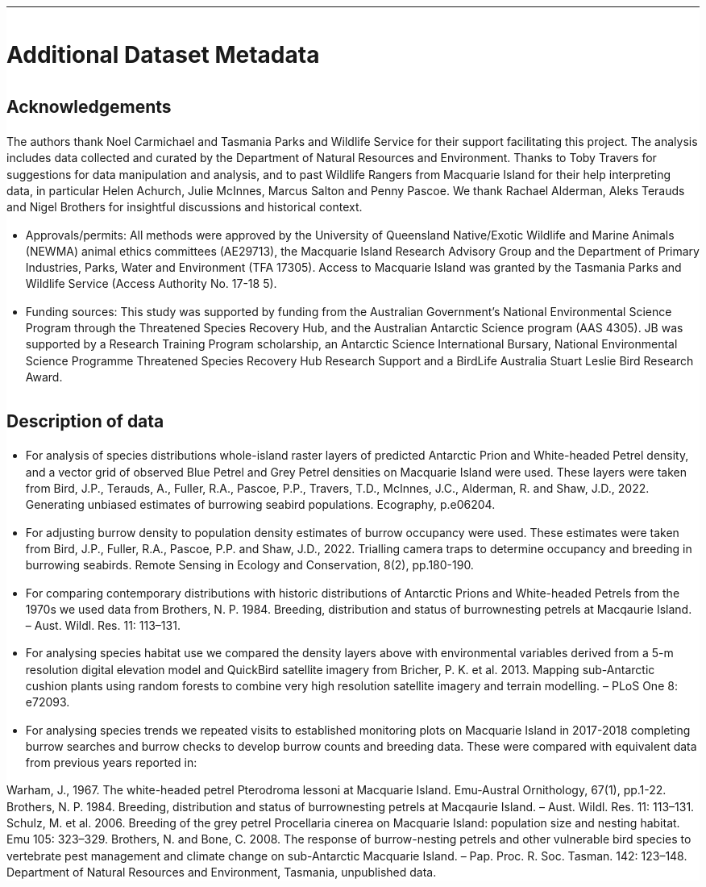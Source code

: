 - - -

Additional Dataset Metadata
===========================

Acknowledgements
----------------
The authors thank Noel Carmichael and Tasmania Parks and Wildlife Service for their support facilitating this project. The analysis includes data collected and curated by the Department of Natural Resources and Environment. Thanks to Toby Travers for suggestions for data manipulation and analysis, and to past Wildlife Rangers from Macquarie Island for their help interpreting data, in particular Helen Achurch, Julie McInnes, Marcus Salton and Penny Pascoe. We thank Rachael Alderman, Aleks Terauds and Nigel Brothers for insightful discussions and historical context. 

* Approvals/permits: All methods were approved by the University of Queensland Native/Exotic Wildlife and Marine Animals (NEWMA) animal ethics committees (AE29713), the Macquarie Island Research Advisory Group and the Department of Primary Industries, Parks, Water and Environment (TFA 17305). Access to Macquarie Island was granted by the Tasmania Parks and Wildlife Service (Access Authority No. 17-18 5).

* Funding sources: This study was supported by funding from the Australian Government’s National Environmental Science Program through the Threatened Species Recovery Hub, and the Australian Antarctic Science program (AAS 4305). JB was supported by a Research Training Program scholarship, an Antarctic Science International Bursary, National Environmental Science Programme Threatened Species Recovery Hub Research Support and a BirdLife Australia Stuart Leslie Bird Research Award.  

Description of data
-------------------

* For analysis of species distributions whole-island raster layers of predicted Antarctic Prion and White-headed Petrel density, and a vector grid of observed Blue Petrel and Grey Petrel densities on Macquarie Island were used. These layers were taken from Bird, J.P., Terauds, A., Fuller, R.A., Pascoe, P.P., Travers, T.D., McInnes, J.C., Alderman, R. and Shaw, J.D., 2022. Generating unbiased estimates of burrowing seabird populations. Ecography, p.e06204.

* For adjusting burrow density to population density estimates of burrow occupancy were used. These estimates were taken from Bird, J.P., Fuller, R.A., Pascoe, P.P. and Shaw, J.D., 2022. Trialling camera traps to determine occupancy and breeding in burrowing seabirds. Remote Sensing in Ecology and Conservation, 8(2), pp.180-190.

* For comparing contemporary distributions with historic distributions of Antarctic Prions and White-headed Petrels from the 1970s we used data from Brothers, N. P. 1984. Breeding, distribution and status of burrownesting petrels at Macqaurie Island. – Aust. Wildl. Res. 11: 113–131.

* For analysing species habitat use we compared the density layers above with environmental variables derived from a 5-m resolution digital elevation model and QuickBird satellite imagery from Bricher, P. K. et al. 2013. Mapping sub-Antarctic cushion plants using random forests to combine very high resolution satellite imagery and terrain modelling. – PLoS One 8: e72093.

* For analysing species trends we repeated visits to established monitoring plots on Macquarie Island in 2017-2018 completing burrow searches and burrow checks to develop burrow counts and breeding data. These were compared with equivalent data from previous years reported in:

Warham, J., 1967. The white-headed petrel Pterodroma lessoni at Macquarie Island. Emu-Austral Ornithology, 67(1), pp.1-22.
Brothers, N. P. 1984. Breeding, distribution and status of burrownesting petrels at Macqaurie Island. – Aust. Wildl. Res. 11: 113–131.
Schulz, M. et al. 2006. Breeding of the grey petrel Procellaria cinerea on Macquarie Island: population size and nesting habitat. Emu 105: 323–329.
Brothers, N. and Bone, C. 2008. The response of burrow-nesting petrels and other vulnerable bird species to vertebrate pest management and climate change on sub-Antarctic Macquarie Island. – Pap. Proc. R. Soc. Tasman. 142: 123–148.
Department of Natural Resources and Environment, Tasmania, unpublished data.
